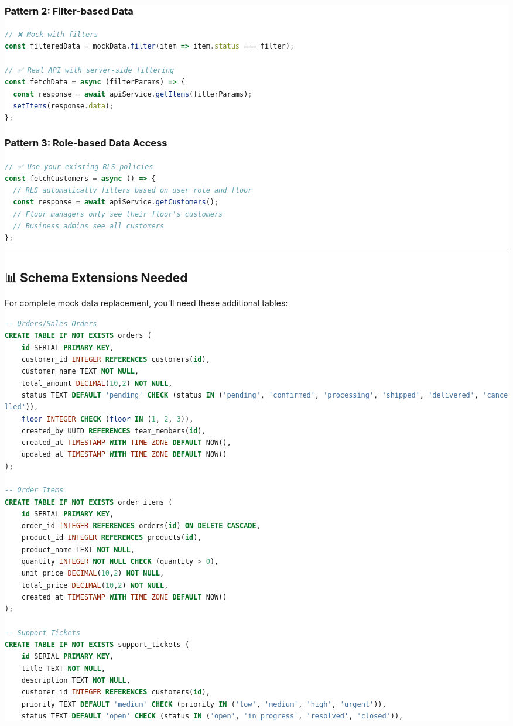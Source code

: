 ### Pattern 2: Filter-based Data
```typescript
// ❌ Mock with filters
const filteredData = mockData.filter(item => item.status === filter);

// ✅ Real API with server-side filtering
const fetchData = async (filterParams) => {
  const response = await apiService.getItems(filterParams);
  setItems(response.data);
};
```

### Pattern 3: Role-based Data Access
```typescript
// ✅ Use your existing RLS policies
const fetchCustomers = async () => {
  // RLS automatically filters based on user role and floor
  const response = await apiService.getCustomers();
  // Floor managers only see their floor's customers
  // Business admins see all customers
};
```

---

## 📊 **Schema Extensions Needed**

For complete mock data replacement, you'll need these additional tables:

```sql
-- Orders/Sales Orders
CREATE TABLE IF NOT EXISTS orders (
    id SERIAL PRIMARY KEY,
    customer_id INTEGER REFERENCES customers(id),
    customer_name TEXT NOT NULL,
    total_amount DECIMAL(10,2) NOT NULL,
    status TEXT DEFAULT 'pending' CHECK (status IN ('pending', 'confirmed', 'processing', 'shipped', 'delivered', 'cancelled')),
    floor INTEGER CHECK (floor IN (1, 2, 3)),
    created_by UUID REFERENCES team_members(id),
    created_at TIMESTAMP WITH TIME ZONE DEFAULT NOW(),
    updated_at TIMESTAMP WITH TIME ZONE DEFAULT NOW()
);

-- Order Items
CREATE TABLE IF NOT EXISTS order_items (
    id SERIAL PRIMARY KEY,
    order_id INTEGER REFERENCES orders(id) ON DELETE CASCADE,
    product_id INTEGER REFERENCES products(id),
    product_name TEXT NOT NULL,
    quantity INTEGER NOT NULL CHECK (quantity > 0),
    unit_price DECIMAL(10,2) NOT NULL,
    total_price DECIMAL(10,2) NOT NULL,
    created_at TIMESTAMP WITH TIME ZONE DEFAULT NOW()
);

-- Support Tickets
CREATE TABLE IF NOT EXISTS support_tickets (
    id SERIAL PRIMARY KEY,
    title TEXT NOT NULL,
    description TEXT NOT NULL,
    customer_id INTEGER REFERENCES customers(id),
    priority TEXT DEFAULT 'medium' CHECK (priority IN ('low', 'medium', 'high', 'urgent')),
    status TEXT DEFAULT 'open' CHECK (status IN ('open', 'in_progress', 'resolved', 'closed')),
```